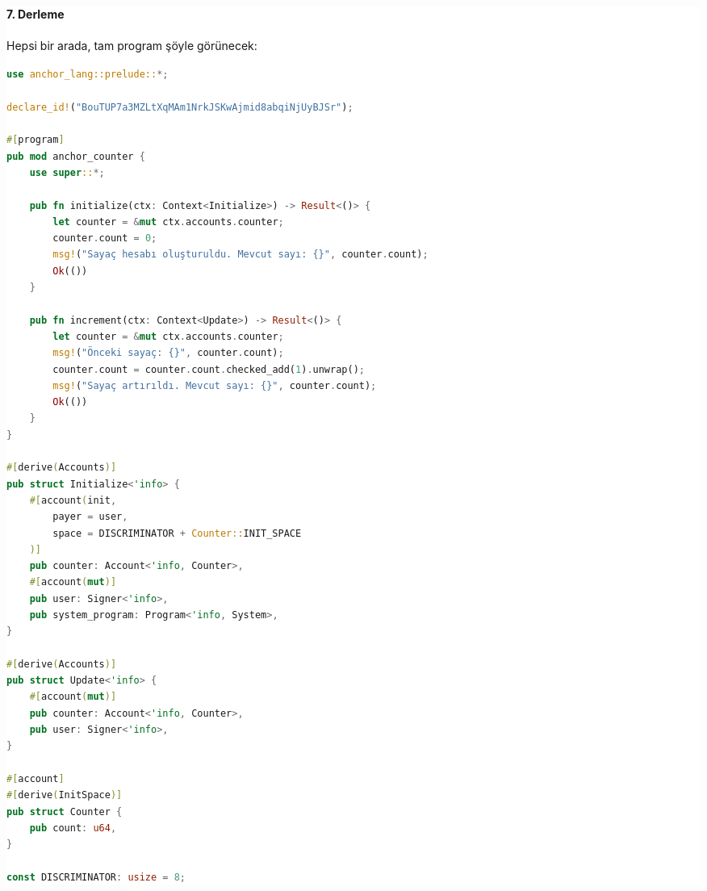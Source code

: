 
#### 7. Derleme

Hepsi bir arada, tam program şöyle görünecek:

```rust
use anchor_lang::prelude::*;

declare_id!("BouTUP7a3MZLtXqMAm1NrkJSKwAjmid8abqiNjUyBJSr");

#[program]
pub mod anchor_counter {
    use super::*;

    pub fn initialize(ctx: Context<Initialize>) -> Result<()> {
        let counter = &mut ctx.accounts.counter;
        counter.count = 0;
        msg!("Sayaç hesabı oluşturuldu. Mevcut sayı: {}", counter.count);
        Ok(())
    }

    pub fn increment(ctx: Context<Update>) -> Result<()> {
        let counter = &mut ctx.accounts.counter;
        msg!("Önceki sayaç: {}", counter.count);
        counter.count = counter.count.checked_add(1).unwrap();
        msg!("Sayaç artırıldı. Mevcut sayı: {}", counter.count);
        Ok(())
    }
}

#[derive(Accounts)]
pub struct Initialize<'info> {
    #[account(init,
        payer = user,
        space = DISCRIMINATOR + Counter::INIT_SPACE
    )]
    pub counter: Account<'info, Counter>,
    #[account(mut)]
    pub user: Signer<'info>,
    pub system_program: Program<'info, System>,
}

#[derive(Accounts)]
pub struct Update<'info> {
    #[account(mut)]
    pub counter: Account<'info, Counter>,
    pub user: Signer<'info>,
}

#[account]
#[derive(InitSpace)]
pub struct Counter {
    pub count: u64,
}

const DISCRIMINATOR: usize = 8;
```
